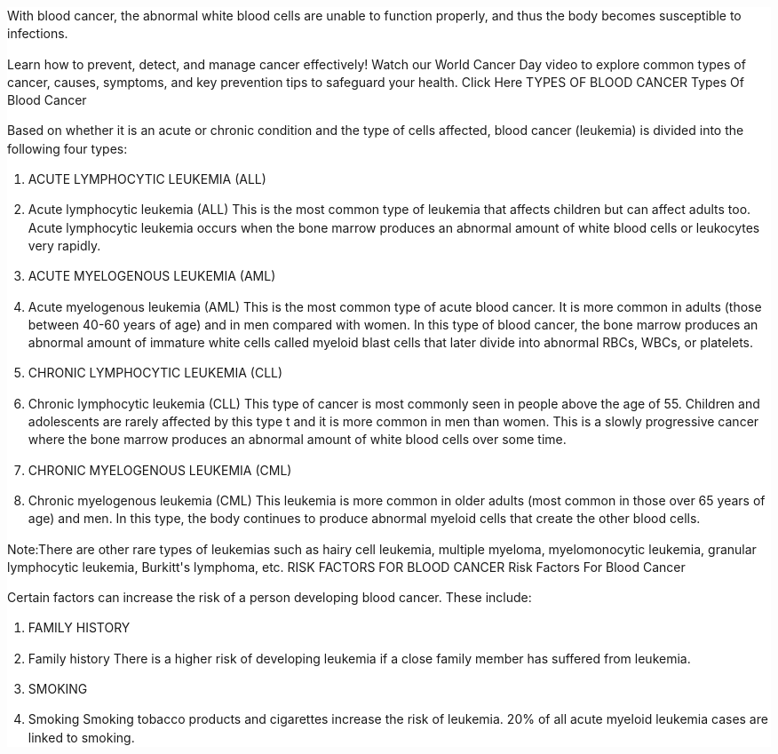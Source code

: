With blood cancer, the abnormal white blood cells are unable to function properly, and thus the body becomes susceptible to infections.

Learn how to prevent, detect, and manage cancer effectively! Watch our World Cancer Day video to explore common types of cancer, causes, symptoms, and key prevention tips to safeguard your health.
Click Here
TYPES OF BLOOD CANCER
Types Of Blood Cancer


Based on whether it is an acute or chronic condition and the type of cells affected, blood cancer (leukemia) is divided into the following four types:
1. ACUTE LYMPHOCYTIC LEUKEMIA (ALL)
1. Acute lymphocytic leukemia (ALL)
This is the most common type of leukemia that affects children but can affect adults too.
Acute lymphocytic leukemia occurs when the bone marrow produces an abnormal amount of white blood cells or leukocytes very rapidly.


2. ACUTE MYELOGENOUS LEUKEMIA (AML)
2. Acute myelogenous leukemia (AML)
This is the most common type of acute blood cancer.
It is more common in adults (those between 40-60 years of age) and in men compared with women.
In this type of blood cancer, the bone marrow produces an abnormal amount of immature white cells called myeloid blast cells that later divide into abnormal RBCs, WBCs, or platelets.


3. CHRONIC LYMPHOCYTIC LEUKEMIA (CLL)
3. Chronic lymphocytic leukemia (CLL)
This type of cancer is most commonly seen in people above the age of 55.
Children and adolescents are rarely affected by this type t and it is more common in men than women.
This is a slowly progressive cancer where the bone marrow produces an abnormal amount of white blood cells over some time.


4. CHRONIC MYELOGENOUS LEUKEMIA (CML)
4. Chronic myelogenous leukemia (CML)
This leukemia is more common in older adults (most common in those over 65 years of age) and men.
In this type, the body continues to produce abnormal myeloid cells that create the other blood cells.

Note:There are other rare types of leukemias such as hairy cell leukemia, multiple myeloma, myelomonocytic leukemia, granular lymphocytic leukemia, Burkitt's lymphoma, etc.
RISK FACTORS FOR BLOOD CANCER
Risk Factors For Blood Cancer


Certain factors can increase the risk of a person developing blood cancer. These include:
1. FAMILY HISTORY
1. Family history
There is a higher risk of developing leukemia if a close family member has suffered from leukemia.


2. SMOKING
2. Smoking
Smoking tobacco products and cigarettes increase the risk of leukemia. 20% of all acute myeloid leukemia cases are linked to smoking.
